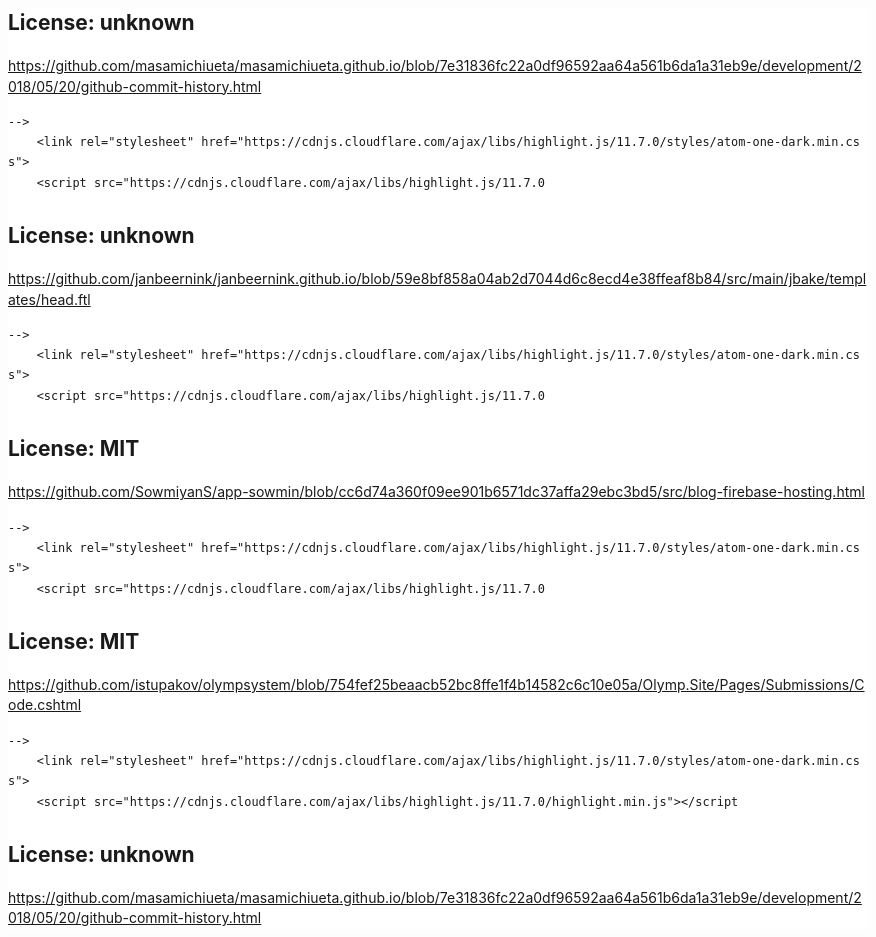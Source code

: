 
## License: unknown
https://github.com/masamichiueta/masamichiueta.github.io/blob/7e31836fc22a0df96592aa64a561b6da1a31eb9e/development/2018/05/20/github-commit-history.html

```
-->
    <link rel="stylesheet" href="https://cdnjs.cloudflare.com/ajax/libs/highlight.js/11.7.0/styles/atom-one-dark.min.css">
    <script src="https://cdnjs.cloudflare.com/ajax/libs/highlight.js/11.7.0
```


## License: unknown
https://github.com/janbeernink/janbeernink.github.io/blob/59e8bf858a04ab2d7044d6c8ecd4e38ffeaf8b84/src/main/jbake/templates/head.ftl

```
-->
    <link rel="stylesheet" href="https://cdnjs.cloudflare.com/ajax/libs/highlight.js/11.7.0/styles/atom-one-dark.min.css">
    <script src="https://cdnjs.cloudflare.com/ajax/libs/highlight.js/11.7.0
```


## License: MIT
https://github.com/SowmiyanS/app-sowmin/blob/cc6d74a360f09ee901b6571dc37affa29ebc3bd5/src/blog-firebase-hosting.html

```
-->
    <link rel="stylesheet" href="https://cdnjs.cloudflare.com/ajax/libs/highlight.js/11.7.0/styles/atom-one-dark.min.css">
    <script src="https://cdnjs.cloudflare.com/ajax/libs/highlight.js/11.7.0
```


## License: MIT
https://github.com/istupakov/olympsystem/blob/754fef25beaacb52bc8ffe1f4b14582c6c10e05a/Olymp.Site/Pages/Submissions/Code.cshtml

```
-->
    <link rel="stylesheet" href="https://cdnjs.cloudflare.com/ajax/libs/highlight.js/11.7.0/styles/atom-one-dark.min.css">
    <script src="https://cdnjs.cloudflare.com/ajax/libs/highlight.js/11.7.0/highlight.min.js"></script
```


## License: unknown
https://github.com/masamichiueta/masamichiueta.github.io/blob/7e31836fc22a0df96592aa64a561b6da1a31eb9e/development/2018/05/20/github-commit-history.html
